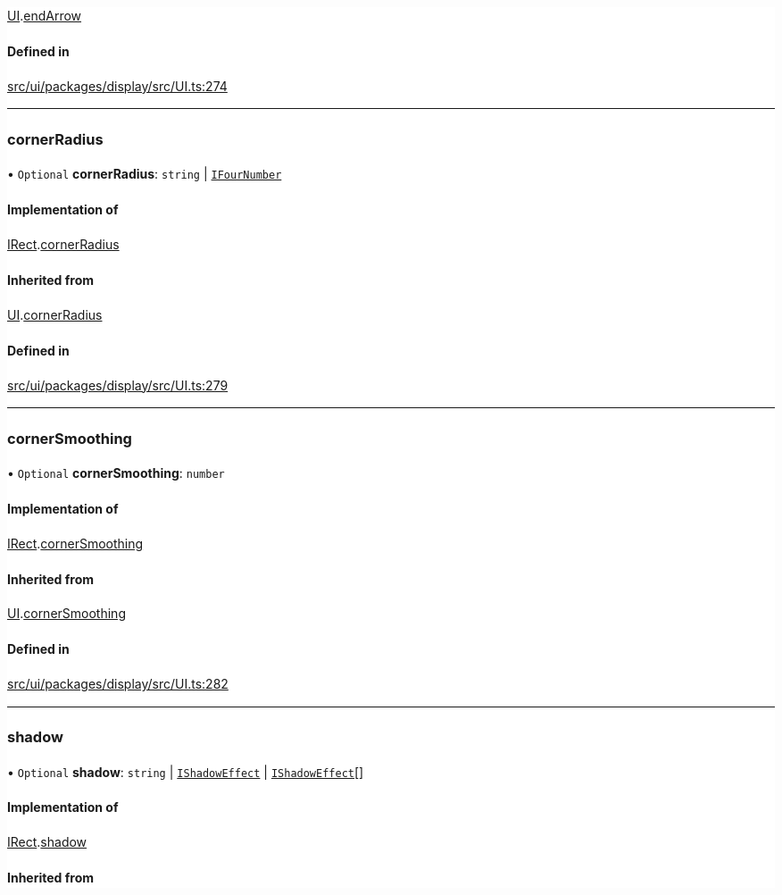 [UI](UI.md).[endArrow](UI.md#endarrow)

#### Defined in

[src/ui/packages/display/src/UI.ts:274](https://github.com/leaferjs/leafer-ui/blob/a20ecb9bdfba27311c7c73d6d251875f5dedca2b/packages/display/src/UI.ts#L274)

___

### cornerRadius

• `Optional` **cornerRadius**: `string` \| [`IFourNumber`](../modules.md#ifournumber)

#### Implementation of

[IRect](../interfaces/IRect.md).[cornerRadius](../interfaces/IRect.md#cornerradius)

#### Inherited from

[UI](UI.md).[cornerRadius](UI.md#cornerradius)

#### Defined in

[src/ui/packages/display/src/UI.ts:279](https://github.com/leaferjs/leafer-ui/blob/a20ecb9bdfba27311c7c73d6d251875f5dedca2b/packages/display/src/UI.ts#L279)

___

### cornerSmoothing

• `Optional` **cornerSmoothing**: `number`

#### Implementation of

[IRect](../interfaces/IRect.md).[cornerSmoothing](../interfaces/IRect.md#cornersmoothing)

#### Inherited from

[UI](UI.md).[cornerSmoothing](UI.md#cornersmoothing)

#### Defined in

[src/ui/packages/display/src/UI.ts:282](https://github.com/leaferjs/leafer-ui/blob/a20ecb9bdfba27311c7c73d6d251875f5dedca2b/packages/display/src/UI.ts#L282)

___

### shadow

• `Optional` **shadow**: `string` \| [`IShadowEffect`](../interfaces/IShadowEffect.md) \| [`IShadowEffect`](../interfaces/IShadowEffect.md)[]

#### Implementation of

[IRect](../interfaces/IRect.md).[shadow](../interfaces/IRect.md#shadow)

#### Inherited from
